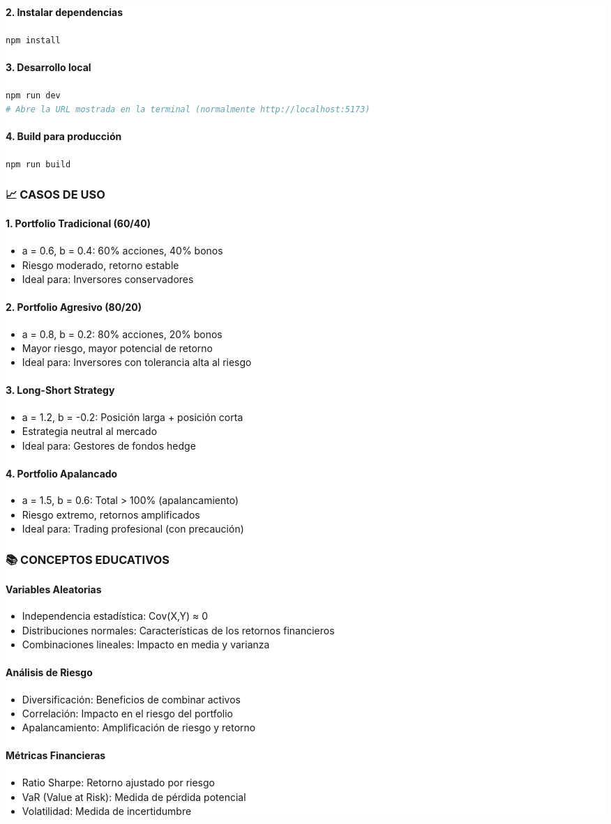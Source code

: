 #### **2. Instalar dependencias**
```bash
npm install
```

#### **3. Desarrollo local**
```bash
npm run dev
# Abre la URL mostrada en la terminal (normalmente http://localhost:5173)
```

#### **4. Build para producción**
```bash
npm run build
```

### 📈 **CASOS DE USO**

#### **1. Portfolio Tradicional (60/40)**
- a = 0.6, b = 0.4: 60% acciones, 40% bonos
- Riesgo moderado, retorno estable
- Ideal para: Inversores conservadores

#### **2. Portfolio Agresivo (80/20)**
- a = 0.8, b = 0.2: 80% acciones, 20% bonos
- Mayor riesgo, mayor potencial de retorno
- Ideal para: Inversores con tolerancia alta al riesgo

#### **3. Long-Short Strategy**
- a = 1.2, b = -0.2: Posición larga + posición corta
- Estrategia neutral al mercado
- Ideal para: Gestores de fondos hedge

#### **4. Portfolio Apalancado**
- a = 1.5, b = 0.6: Total > 100% (apalancamiento)
- Riesgo extremo, retornos amplificados
- Ideal para: Trading profesional (con precaución)

### 📚 **CONCEPTOS EDUCATIVOS**

#### **Variables Aleatorias**
- Independencia estadística: Cov(X,Y) ≈ 0
- Distribuciones normales: Características de los retornos financieros
- Combinaciones lineales: Impacto en media y varianza

#### **Análisis de Riesgo**
- Diversificación: Beneficios de combinar activos
- Correlación: Impacto en el riesgo del portfolio
- Apalancamiento: Amplificación de riesgo y retorno

#### **Métricas Financieras**
- Ratio Sharpe: Retorno ajustado por riesgo
- VaR (Value at Risk): Medida de pérdida potencial
- Volatilidad: Medida de incertidumbre
